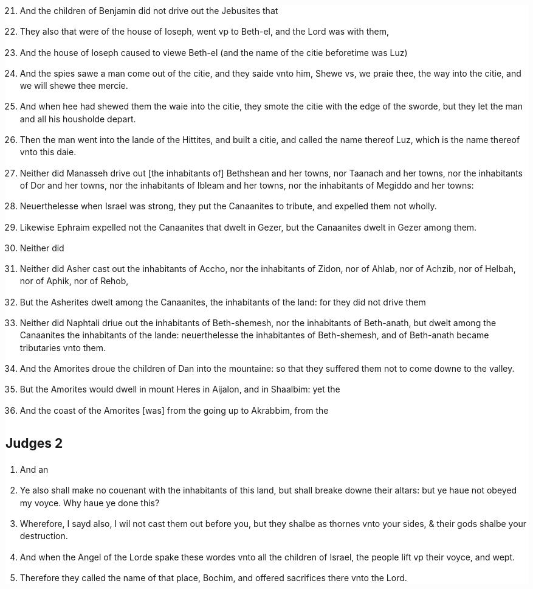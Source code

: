 21. And the children of Benjamin did not drive out the Jebusites that 

22. They also that were of the house of Ioseph, went vp to Beth-el, and the Lord was with them,

23. And the house of Ioseph caused to viewe Beth-el (and the name of the citie beforetime was Luz)

24. And the spies sawe a man come out of the citie, and they saide vnto him, Shewe vs, we praie thee, the way into the citie, and we will shewe thee mercie.

25. And when hee had shewed them the waie into the citie, they smote the citie with the edge of the sworde, but they let the man and all his housholde depart.

26. Then the man went into the lande of the Hittites, and built a citie, and called the name thereof Luz, which is the name thereof vnto this daie.

27. Neither did Manasseh drive out [the inhabitants of] Bethshean and her towns, nor Taanach and her towns, nor the inhabitants of Dor and her towns, nor the inhabitants of Ibleam and her towns, nor the inhabitants of Megiddo and her towns: 

28. Neuerthelesse when Israel was strong, they put the Canaanites to tribute, and expelled them not wholly.

29. Likewise Ephraim expelled not the Canaanites that dwelt in Gezer, but the Canaanites dwelt in Gezer among them.

30. Neither did 

31. Neither did Asher cast out the inhabitants of Accho, nor the inhabitants of Zidon, nor of Ahlab, nor of Achzib, nor of Helbah, nor of Aphik, nor of Rehob,

32. But the Asherites dwelt among the Canaanites, the inhabitants of the land: for they did not drive them 

33. Neither did Naphtali driue out the inhabitants of Beth-shemesh, nor the inhabitants of Beth-anath, but dwelt among the Canaanites the inhabitants of the lande: neuerthelesse the inhabitantes of Beth-shemesh, and of Beth-anath became tributaries vnto them.

34. And the Amorites droue the children of Dan into the mountaine: so that they suffered them not to come downe to the valley.

35. But the Amorites would dwell in mount Heres in Aijalon, and in Shaalbim: yet the 

36. And the coast of the Amorites [was] from the going up to Akrabbim, from the 

## Judges 2

1. And an 

2. Ye also shall make no couenant with the inhabitants of this land, but shall breake downe their altars: but ye haue not obeyed my voyce. Why haue ye done this?

3. Wherefore, I sayd also, I wil not cast them out before you, but they shalbe as thornes vnto your sides, & their gods shalbe your destruction.

4. And when the Angel of the Lorde spake these wordes vnto all the children of Israel, the people lift vp their voyce, and wept.

5. Therefore they called the name of that place, Bochim, and offered sacrifices there vnto the Lord.
